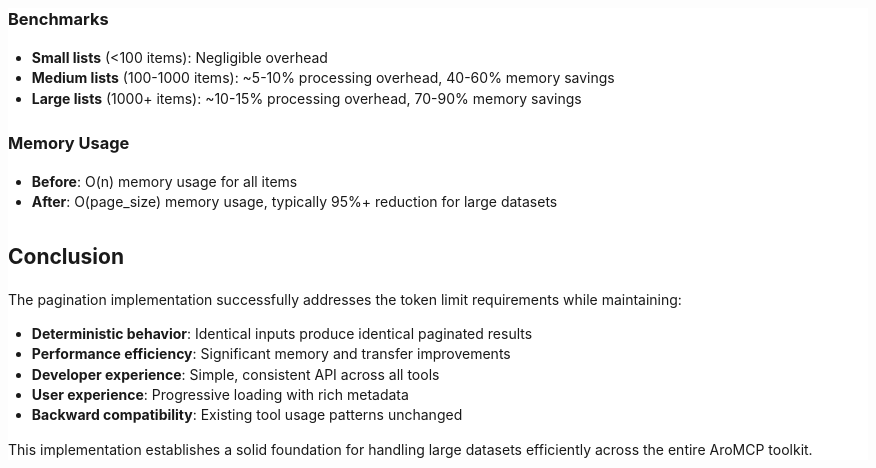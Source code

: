 ### Benchmarks

- **Small lists** (<100 items): Negligible overhead
- **Medium lists** (100-1000 items): ~5-10% processing overhead, 40-60% memory savings
- **Large lists** (1000+ items): ~10-15% processing overhead, 70-90% memory savings

### Memory Usage

- **Before**: O(n) memory usage for all items
- **After**: O(page_size) memory usage, typically 95%+ reduction for large datasets

## Conclusion

The pagination implementation successfully addresses the token limit requirements while maintaining:

- **Deterministic behavior**: Identical inputs produce identical paginated results
- **Performance efficiency**: Significant memory and transfer improvements
- **Developer experience**: Simple, consistent API across all tools
- **User experience**: Progressive loading with rich metadata
- **Backward compatibility**: Existing tool usage patterns unchanged

This implementation establishes a solid foundation for handling large datasets efficiently across the entire AroMCP toolkit.